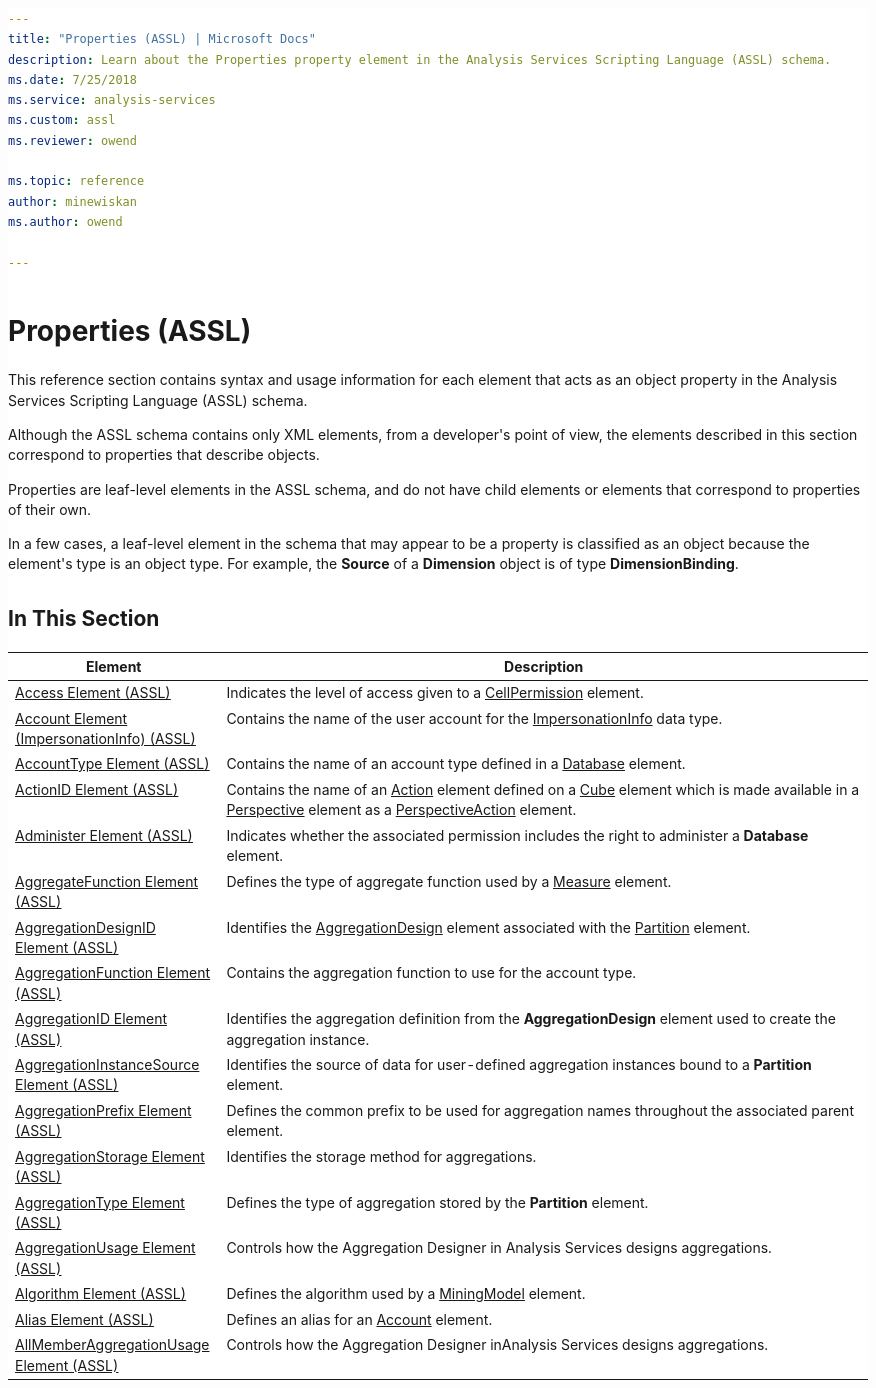 ```yaml
---
title: "Properties (ASSL) | Microsoft Docs"
description: Learn about the Properties property element in the Analysis Services Scripting Language (ASSL) schema.
ms.date: 7/25/2018
ms.service: analysis-services
ms.custom: assl
ms.reviewer: owend

ms.topic: reference
author: minewiskan
ms.author: owend

---
```

# Properties (ASSL)

  This reference section contains syntax and usage information for each element that acts as an object property in the Analysis Services Scripting Language (ASSL) schema.  
  
 Although the ASSL schema contains only XML elements, from a developer's point of view, the elements described in this section correspond to properties that describe objects.  
  
 Properties are leaf-level elements in the ASSL schema, and do not have child elements or elements that correspond to properties of their own.  
  
 In a few cases, a leaf-level element in the schema that may appear to be a property is classified as an object because the element's type is an object type. For example, the **Source** of a **Dimension** object is of type **DimensionBinding**.  
  
## In This Section  
  
|Element|Description|  
|-------------|-----------------|  
|[Access Element &#40;ASSL&#41;](access-element-assl.md)|Indicates the level of access given to a [CellPermission](../objects/cellpermission-element-assl.md) element.|  
|[Account Element &#40;ImpersonationInfo&#41; &#40;ASSL&#41;](account-element-impersonationinfo-assl.md)|Contains the name of the user account for the [ImpersonationInfo](../data-type/impersonationinfo-data-type-assl.md) data type.|  
|[AccountType Element &#40;ASSL&#41;](accounttype-element-assl.md)|Contains the name of an account type defined in a [Database](../objects/database-element-assl.md) element.|  
|[ActionID Element &#40;ASSL&#41;](actionid-element-assl.md)|Contains the name of an [Action](../objects/action-element-assl.md) element defined on a [Cube](../objects/cube-element-assl.md) element which is made available in a [Perspective](../objects/perspective-element-assl.md) element as a [PerspectiveAction](../data-type/perspectiveaction-data-type-assl.md) element.|  
|[Administer Element &#40;ASSL&#41;](administer-element-assl.md)|Indicates whether the associated permission includes the right to administer a **Database** element.|  
|[AggregateFunction Element &#40;ASSL&#41;](aggregatefunction-element-assl.md)|Defines the type of aggregate function used by a [Measure](../objects/measure-element-assl.md) element.|  
|[AggregationDesignID Element &#40;ASSL&#41;](aggregationdesignid-element-assl.md)|Identifies the [AggregationDesign](../objects/aggregationdesign-element-assl.md) element associated with the [Partition](../objects/partition-element-assl.md) element.|  
|[AggregationFunction Element &#40;ASSL&#41;](aggregationfunction-element-assl.md)|Contains the aggregation function to use for the account type.|  
|[AggregationID Element &#40;ASSL&#41;](aggregationid-element-assl.md)|Identifies the aggregation definition from the **AggregationDesign** element used to create the aggregation instance.|  
|[AggregationInstanceSource Element &#40;ASSL&#41;](aggregationinstancesource-element-assl.md)|Identifies the source of data for user-defined aggregation instances bound to a **Partition** element.|  
|[AggregationPrefix Element &#40;ASSL&#41;](aggregationprefix-element-assl.md)|Defines the common prefix to be used for aggregation names throughout the associated parent element.|  
|[AggregationStorage Element &#40;ASSL&#41;](aggregationstorage-element-assl.md)|Identifies the storage method for aggregations.|  
|[AggregationType Element &#40;ASSL&#41;](aggregationtype-element-assl.md)|Defines the type of aggregation stored by the **Partition** element.|  
|[AggregationUsage Element &#40;ASSL&#41;](aggregationusage-element-assl.md)|Controls how the Aggregation Designer in Analysis Services designs aggregations.|  
|[Algorithm Element &#40;ASSL&#41;](algorithm-element-assl.md)|Defines the algorithm used by a [MiningModel](../objects/miningmodel-element-assl.md) element.|  
|[Alias Element &#40;ASSL&#41;](alias-element-assl.md)|Defines an alias for an [Account](../objects/account-element-assl.md) element.|  
|[AllMemberAggregationUsage Element &#40;ASSL&#41;](allmemberaggregationusage-element-assl.md)|Controls how the Aggregation Designer inAnalysis Services designs aggregations.|  